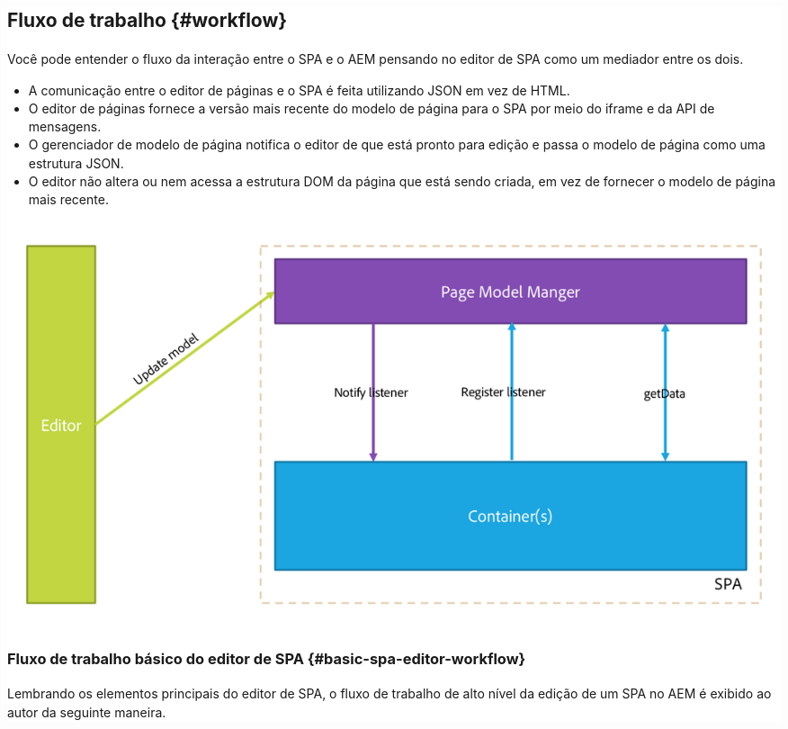 ## Fluxo de trabalho {#workflow}

Você pode entender o fluxo da interação entre o SPA e o AEM pensando no editor de SPA como um mediador entre os dois.

* A comunicação entre o editor de páginas e o SPA é feita utilizando JSON em vez de HTML.
* O editor de páginas fornece a versão mais recente do modelo de página para o SPA por meio do iframe e da API de mensagens.
* O gerenciador de modelo de página notifica o editor de que está pronto para edição e passa o modelo de página como uma estrutura JSON.
* O editor não altera ou nem acessa a estrutura DOM da página que está sendo criada, em vez de fornecer o modelo de página mais recente.

![screen_shot_2018-08-20at144324](assets/screen_shot_2018-08-20at144324.png)

### Fluxo de trabalho básico do editor de SPA {#basic-spa-editor-workflow}

Lembrando os elementos principais do editor de SPA, o fluxo de trabalho de alto nível da edição de um SPA no AEM é exibido ao autor da seguinte maneira.
